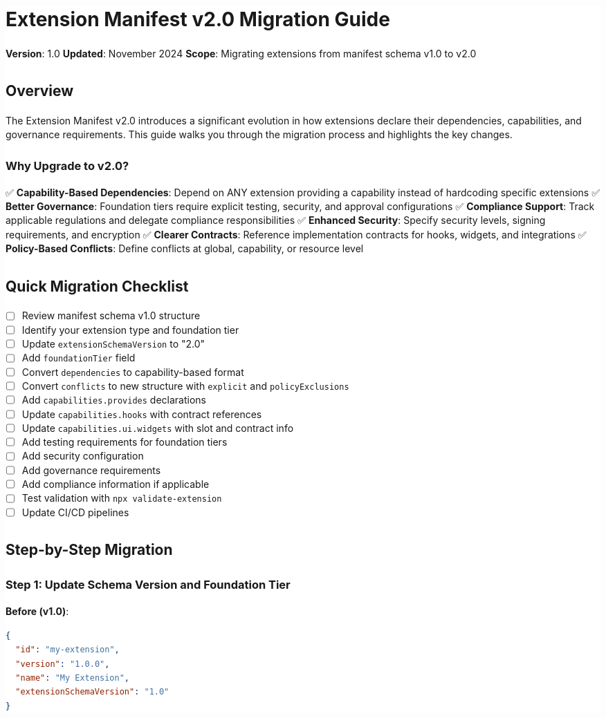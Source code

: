 # Extension Manifest v2.0 Migration Guide

**Version**: 1.0
**Updated**: November 2024
**Scope**: Migrating extensions from manifest schema v1.0 to v2.0

## Overview

The Extension Manifest v2.0 introduces a significant evolution in how extensions declare their dependencies, capabilities, and governance requirements. This guide walks you through the migration process and highlights the key changes.

### Why Upgrade to v2.0?

✅ **Capability-Based Dependencies**: Depend on ANY extension providing a capability instead of hardcoding specific extensions
✅ **Better Governance**: Foundation tiers require explicit testing, security, and approval configurations
✅ **Compliance Support**: Track applicable regulations and delegate compliance responsibilities
✅ **Enhanced Security**: Specify security levels, signing requirements, and encryption
✅ **Clearer Contracts**: Reference implementation contracts for hooks, widgets, and integrations
✅ **Policy-Based Conflicts**: Define conflicts at global, capability, or resource level

## Quick Migration Checklist

- [ ] Review manifest schema v1.0 structure
- [ ] Identify your extension type and foundation tier
- [ ] Update `extensionSchemaVersion` to "2.0"
- [ ] Add `foundationTier` field
- [ ] Convert `dependencies` to capability-based format
- [ ] Convert `conflicts` to new structure with `explicit` and `policyExclusions`
- [ ] Add `capabilities.provides` declarations
- [ ] Update `capabilities.hooks` with contract references
- [ ] Update `capabilities.ui.widgets` with slot and contract info
- [ ] Add testing requirements for foundation tiers
- [ ] Add security configuration
- [ ] Add governance requirements
- [ ] Add compliance information if applicable
- [ ] Test validation with `npx validate-extension`
- [ ] Update CI/CD pipelines

## Step-by-Step Migration

### Step 1: Update Schema Version and Foundation Tier

**Before (v1.0)**:
```json
{
  "id": "my-extension",
  "version": "1.0.0",
  "name": "My Extension",
  "extensionSchemaVersion": "1.0"
}
```
